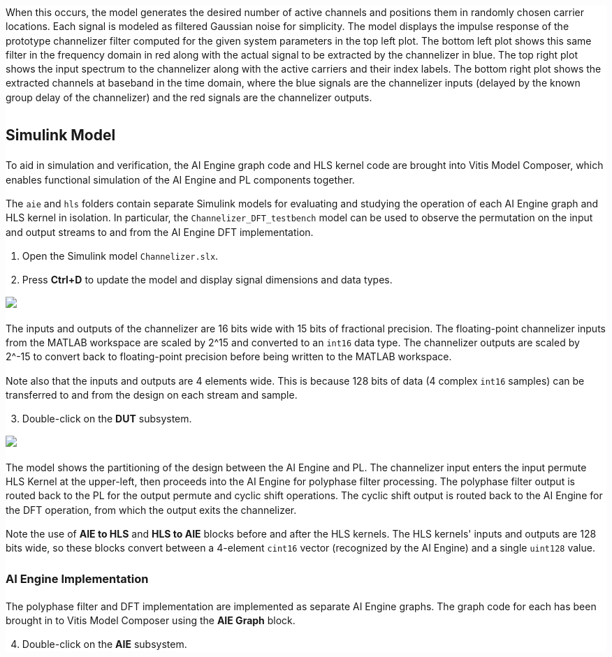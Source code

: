 When this occurs, the model generates the desired number of active channels and positions them in randomly chosen carrier locations. Each signal is modeled as filtered Gaussian noise for simplicity. The model displays the impulse response of the prototype channelizer filter computed for the given system parameters in the top left plot. The bottom left plot shows this same filter in the frequency domain in red along with the actual signal to be extracted by the channelizer in blue. The top right plot shows the input spectrum to the channelizer along with the active carriers and their index labels. The bottom right plot shows the extracted channels at baseband in the time domain, where the blue signals are the channelizer inputs (delayed by the known group delay of the channelizer) and the red signals are the channelizer outputs.

## Simulink Model

To aid in simulation and verification, the AI Engine graph code and HLS kernel code are brought into Vitis Model Composer, which enables functional simulation of the AI Engine and PL components together.

The `aie` and `hls` folders contain separate Simulink models for evaluating and studying the operation of each AI Engine graph and HLS kernel in isolation. In particular, the `Channelizer_DFT_testbench` model can be used to observe the permutation on the input and output streams to and from the AI Engine DFT implementation.

1. Open the Simulink model `Channelizer.slx`.

2. Press **Ctrl+D** to update the model and display signal dimensions and data types.

![](images/Model.png)

The inputs and outputs of the channelizer are 16 bits wide with 15 bits of fractional precision. The floating-point channelizer inputs from the MATLAB workspace are scaled by 2^15 and converted to an `int16` data type. The channelizer outputs are scaled by 2^-15 to convert back to floating-point precision before being written to the MATLAB workspace.

Note also that the inputs and outputs are 4 elements wide. This is because 128 bits of data (4 complex `int16` samples) can be transferred to and from the design on each stream and sample.

3. Double-click on the **DUT** subsystem.

![](images/Channelizer.png)

The model shows the partitioning of the design between the AI Engine and PL. The channelizer input enters the input permute HLS Kernel at the upper-left, then proceeds into the AI Engine for polyphase filter processing. The polyphase filter output is routed back to the PL for the output permute and cyclic shift operations. The cyclic shift output is routed back to the AI Engine for the DFT operation, from which the output exits the channelizer.

Note the use of **AIE to HLS** and **HLS to AIE** blocks before and after the HLS kernels. The HLS kernels' inputs and outputs are 128 bits wide, so these blocks convert between a 4-element `cint16` vector (recognized by the AI Engine) and a single `uint128` value.

### AI Engine Implementation

The polyphase filter and DFT implementation are implemented as separate AI Engine graphs. The graph code for each has been brought in to Vitis Model Composer using the **AIE Graph** block.

4. Double-click on the **AIE** subsystem.
